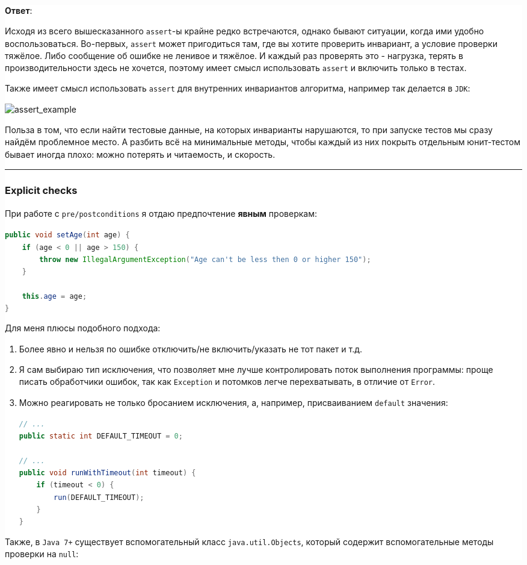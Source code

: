 **Ответ**:

Исходя из всего вышесказанного `assert`-ы крайне редко встречаются, однако бывают ситуации, когда ими удобно воспользоваться.
Во-первых, `assert` может пригодиться там, где вы хотите проверить инвариант, а условие проверки тяжёлое. Либо сообщение об ошибке не ленивое и тяжёлое. И каждый раз проверять это - нагрузка, терять в производительности здесь не хочется, поэтому имеет смысл использовать `assert` и включить только в тестах.

Также имеет смысл использовать `assert` для внутренних инвариантов алгоритма, например так делается в `JDK`:

![assert_example](../images/start/assert/assert_example.jpeg)

Польза в том, что если найти тестовые данные, на которых инварианты нарушаются, то при запуске тестов мы сразу найдём проблемное место. А разбить всё на минимальные методы, чтобы каждый из них покрыть отдельным юнит-тестом бывает иногда плохо: можно потерять и читаемость, и скорость.

---

### Explicit checks

При работе с `pre/postconditions` я отдаю предпочтение **явным** проверкам:

```java
public void setAge(int age) {
    if (age < 0 || age > 150) {
        throw new IllegalArgumentException("Age can't be less then 0 or higher 150");
    }

    this.age = age;
}
```

Для меня плюсы подобного подхода:

1. Более явно и нельзя по ошибке отключить/не включить/указать не тот пакет и т.д.
2. Я сам выбираю тип исключения, что позволяет мне лучше контролировать поток выполнения программы: проще писать обработчики ошибок, так как `Exception` и потомков легче перехватывать, в отличие от `Error`.
3. Можно реагировать не только бросанием исключения, а, например, присваиванием `default` значения:

    ```java
    // ...
    public static int DEFAULT_TIMEOUT = 0;
    
    // ...
    public void runWithTimeout(int timeout) {
        if (timeout < 0) {
            run(DEFAULT_TIMEOUT);
        }
    }
    ```

Также, в `Java 7+` существует вспомогательный класс `java.util.Objects`, который содержит вспомогательные методы проверки на `null`:
